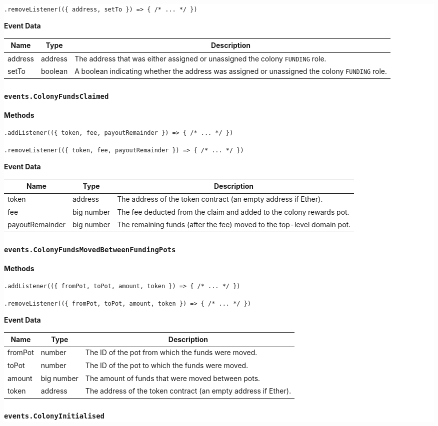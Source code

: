 `.removeListener(({ address, setTo }) => { /* ... */ })`




**Event Data**

|Name|Type|Description|
|---|---|---|
|address|address|The address that was either assigned or unassigned the colony `FUNDING` role.|
|setTo|boolean|A boolean indicating whether the address was assigned or unassigned the colony `FUNDING` role.|


### `events.ColonyFundsClaimed`

**Methods**

`.addListener(({ token, fee, payoutRemainder }) => { /* ... */ })`

`.removeListener(({ token, fee, payoutRemainder }) => { /* ... */ })`




**Event Data**

|Name|Type|Description|
|---|---|---|
|token|address|The address of the token contract (an empty address if Ether).|
|fee|big number|The fee deducted from the claim and added to the colony rewards pot.|
|payoutRemainder|big number|The remaining funds (after the fee) moved to the top-level domain pot.|


### `events.ColonyFundsMovedBetweenFundingPots`

**Methods**

`.addListener(({ fromPot, toPot, amount, token }) => { /* ... */ })`

`.removeListener(({ fromPot, toPot, amount, token }) => { /* ... */ })`




**Event Data**

|Name|Type|Description|
|---|---|---|
|fromPot|number|The ID of the pot from which the funds were moved.|
|toPot|number|The ID of the pot to which the funds were moved.|
|amount|big number|The amount of funds that were moved between pots.|
|token|address|The address of the token contract (an empty address if Ether).|


### `events.ColonyInitialised`
